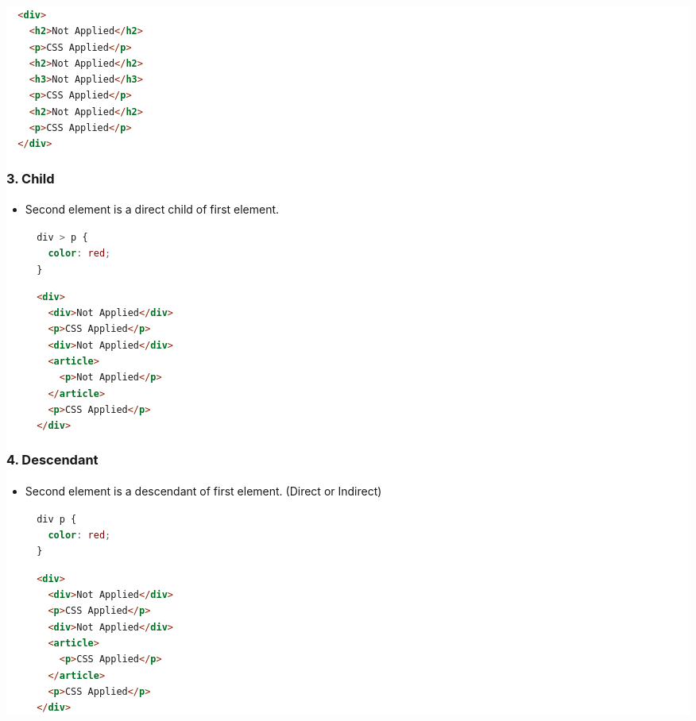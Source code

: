   ```HTML
    <div>
      <h2>Not Applied</h2>
      <p>CSS Applied</p>
      <h2>Not Applied</h2>
      <h3>Not Applied</h3>
      <p>CSS Applied</p>
      <h2>Not Applied</h2>
      <p>CSS Applied</p>
    </div>
  ```

### 3. Child

- Second element is a direct child of first element.

  ```CSS
    div > p {
      color: red;
    }
  ```

  ```HTML
    <div>
      <div>Not Applied</div>
      <p>CSS Applied</p>
      <div>Not Applied</div>
      <article>
        <p>Not Applied</p>
      </article>
      <p>CSS Applied</p>
    </div>
  ```

### 4. Descendant

- Second element is a descendant of first element. (Direct or Indirect)

  ```CSS
    div p {
      color: red;
    }
  ```

  ```HTML
    <div>
      <div>Not Applied</div>
      <p>CSS Applied</p>
      <div>Not Applied</div>
      <article>
        <p>CSS Applied</p>
      </article>
      <p>CSS Applied</p>
    </div>
  ```
